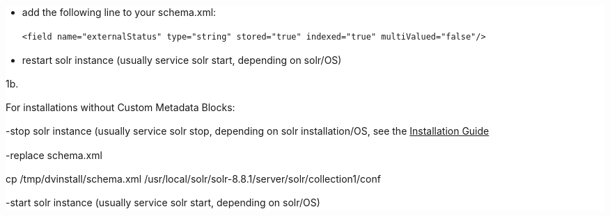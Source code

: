- add the following line to your schema.xml:

    `<field name="externalStatus" type="string" stored="true" indexed="true" multiValued="false"/>`

- restart solr instance (usually service solr start, depending on solr/OS)

1b\. 

For installations without Custom Metadata Blocks:

-stop solr instance (usually service solr stop, depending on solr installation/OS, see the [Installation Guide](https://guides.dataverse.org/en/5.7/installation/prerequisites.html#solr-init-script)

-replace schema.xml

cp /tmp/dvinstall/schema.xml /usr/local/solr/solr-8.8.1/server/solr/collection1/conf

-start solr instance (usually service solr start, depending on solr/OS)